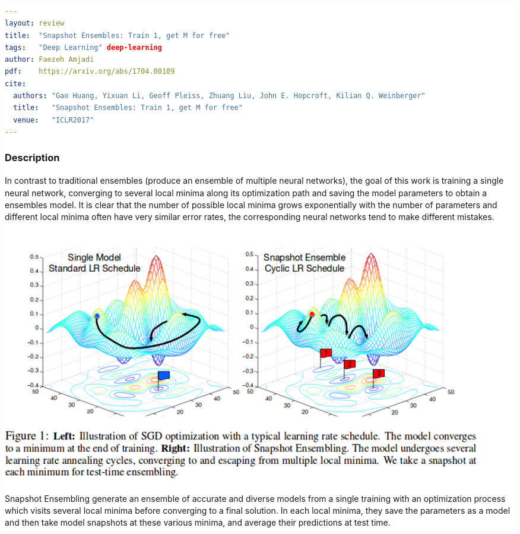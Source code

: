 ```yaml
---
layout: review
title:  "Snapshot Ensembles: Train 1, get M for free"
tags:   "Deep Learning" deep-learning
author: Faezeh Amjadi
pdf:    https://arxiv.org/abs/1704.00109
cite:
  authors: "Gao Huang, Yixuan Li, Geoff Pleiss, Zhuang Liu, John E. Hopcroft, Kilian Q. Weinberger"
  title:   "Snapshot Ensembles: Train 1, get M for free"
  venue:   "ICLR2017"
---
```


### Description
	
In contrast to traditional ensembles (produce an ensemble of multiple neural networks), the goal of this work is training a single neural network, converging to several local minima along its optimization path and saving the model parameters to obtain a ensembles model. It is clear that the number of  possible local minima grows exponentially with the number of parameters and different local minima often have very similar error rates, the corresponding neural networks tend to make different mistakes.

<img src="/article/images/snapshot/1.png" width="800">



Snapshot Ensembling generate an ensemble of accurate and diverse models from a single training
with an optimization process which visits several local minima before converging to a final solution. In each local minima, they save the parameters as a model and then take model snapshots at these various minima, and average their predictions at test time.
